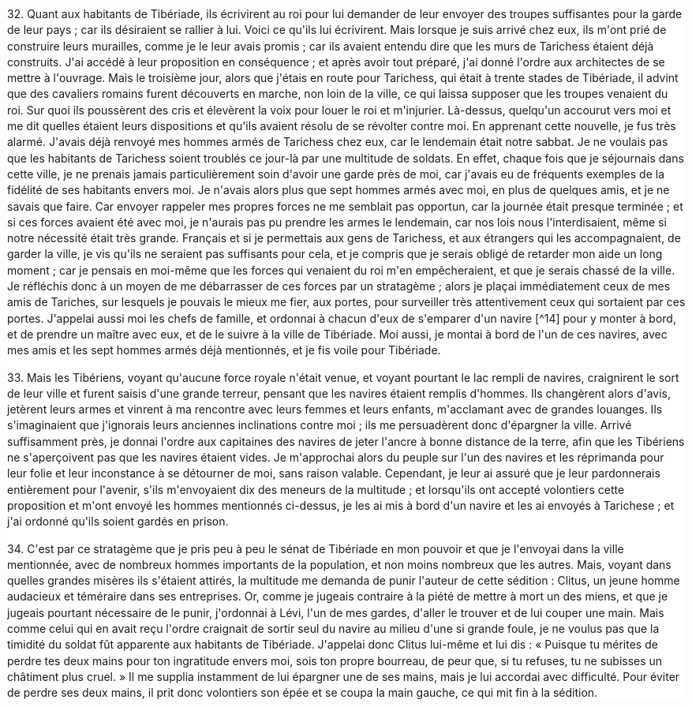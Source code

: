 <a id="v1_32"></a>32\. Quant aux habitants de Tibériade, ils écrivirent au roi pour lui demander de leur envoyer des troupes suffisantes pour la garde de leur pays ; car ils désiraient se rallier à lui. Voici ce qu'ils lui écrivirent. Mais lorsque je suis arrivé chez eux, ils m'ont prié de construire leurs murailles, comme je le leur avais promis ; car ils avaient entendu dire que les murs de Tarichess étaient déjà construits. J'ai accédé à leur proposition en conséquence ; et après avoir tout préparé, j'ai donné l'ordre aux architectes de se mettre à l'ouvrage. Mais le troisième jour, alors que j'étais en route pour Tarichess, qui était à trente stades de Tibériade, il advint que des cavaliers romains furent découverts en marche, non loin de la ville, ce qui laissa supposer que les troupes venaient du roi. Sur quoi ils poussèrent des cris et élevèrent la voix pour louer le roi et m'injurier. Là-dessus, quelqu'un accourut vers moi et me dit quelles étaient leurs dispositions et qu'ils avaient résolu de se révolter contre moi. En apprenant cette nouvelle, je fus très alarmé. J'avais déjà renvoyé mes hommes armés de Tarichess chez eux, car le lendemain était notre sabbat. Je ne voulais pas que les habitants de Tarichess soient troublés ce jour-là par une multitude de soldats. En effet, chaque fois que je séjournais dans cette ville, je ne prenais jamais particulièrement soin d'avoir une garde près de moi, car j'avais eu de fréquents exemples de la fidélité de ses habitants envers moi. Je n'avais alors plus que sept hommes armés avec moi, en plus de quelques amis, et je ne savais que faire. Car envoyer rappeler mes propres forces ne me semblait pas opportun, car la journée était presque terminée ; et si ces forces avaient été avec moi, je n'aurais pas pu prendre les armes le lendemain, car nos lois nous l'interdisaient, même si notre nécessité était très grande. Français et si je permettais aux gens de Tarichess, et aux étrangers qui les accompagnaient, de garder la ville, je vis qu'ils ne seraient pas suffisants pour cela, et je compris que je serais obligé de retarder mon aide un long moment ; car je pensais en moi-même que les forces qui venaient du roi m'en empêcheraient, et que je serais chassé de la ville. Je réfléchis donc à un moyen de me débarrasser de ces forces par un stratagème ; alors je plaçai immédiatement ceux de mes amis de Tariches, sur lesquels je pouvais le mieux me fier, aux portes, pour surveiller très attentivement ceux qui sortaient par ces portes. J'appelai aussi moi les chefs de famille, et ordonnai à chacun d'eux de s'emparer d'un navire [^14] pour y monter à bord, et de prendre un maître avec eux, et de le suivre à la ville de Tibériade. Moi aussi, je montai à bord de l'un de ces navires, avec mes amis et les sept hommes armés déjà mentionnés, et je fis voile pour Tibériade.

<a id="v1_33"></a>33\. Mais les Tibériens, voyant qu'aucune force royale n'était venue, et voyant pourtant le lac rempli de navires, craignirent le sort de leur ville et furent saisis d'une grande terreur, pensant que les navires étaient remplis d'hommes. Ils changèrent alors d'avis, jetèrent leurs armes et vinrent à ma rencontre avec leurs femmes et leurs enfants, m'acclamant avec de grandes louanges. Ils s'imaginaient que j'ignorais leurs anciennes inclinations contre moi ; ils me persuadèrent donc d'épargner la ville. Arrivé suffisamment près, je donnai l'ordre aux capitaines des navires de jeter l'ancre à bonne distance de la terre, afin que les Tibériens ne s'aperçoivent pas que les navires étaient vides. Je m'approchai alors du peuple sur l'un des navires et les réprimanda pour leur folie et leur inconstance à se détourner de moi, sans raison valable. Cependant, je leur ai assuré que je leur pardonnerais entièrement pour l'avenir, s'ils m'envoyaient dix des meneurs de la multitude ; et lorsqu'ils ont accepté volontiers cette proposition et m'ont envoyé les hommes mentionnés ci-dessus, je les ai mis à bord d'un navire et les ai envoyés à Tarichese ; et j'ai ordonné qu'ils soient gardés en prison.

<a id="v1_34"></a>34\. C'est par ce stratagème que je pris peu à peu le sénat de Tibériade en mon pouvoir et que je l'envoyai dans la ville mentionnée, avec de nombreux hommes importants de la population, et non moins nombreux que les autres. Mais, voyant dans quelles grandes misères ils s'étaient attirés, la multitude me demanda de punir l'auteur de cette sédition : Clitus, un jeune homme audacieux et téméraire dans ses entreprises. Or, comme je jugeais contraire à la piété de mettre à mort un des miens, et que je jugeais pourtant nécessaire de le punir, j'ordonnai à Lévi, l'un de mes gardes, d'aller le trouver et de lui couper une main. Mais comme celui qui en avait reçu l'ordre craignait de sortir seul du navire au milieu d'une si grande foule, je ne voulus pas que la timidité du soldat fût apparente aux habitants de Tibériade. J'appelai donc Clitus lui-même et lui dis : « Puisque tu mérites de perdre tes deux mains pour ton ingratitude envers moi, sois ton propre bourreau, de peur que, si tu refuses, tu ne subisses un châtiment plus cruel. » Il me supplia instamment de lui épargner une de ses mains, mais je lui accordai avec difficulté. Pour éviter de perdre ses deux mains, il prit donc volontiers son épée et se coupa la main gauche, ce qui mit fin à la sédition.
